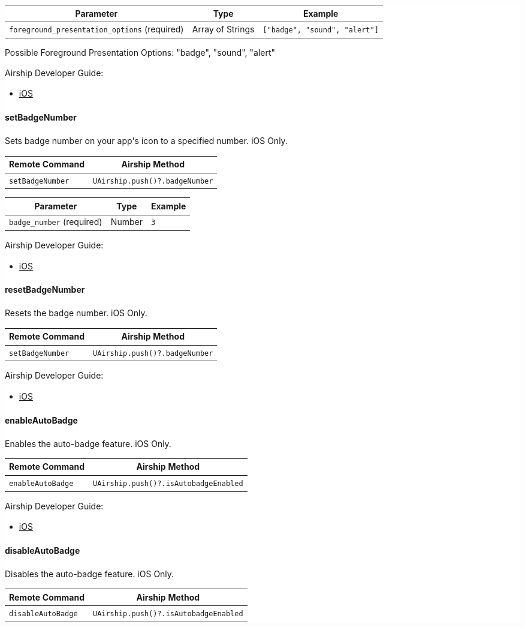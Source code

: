 |  Parameter | Type | Example |
|----|---|---|
| `foreground_presentation_options` (required) | Array of Strings | `["badge", "sound", "alert"]` |

Possible Foreground Presentation Options: "badge", "sound", "alert"

Airship Developer Guide: 

- [iOS](https://docs.airship.com/platform/ios/push-notifications/#foreground-presentation-options)

#### setBadgeNumber

Sets badge number on your app's icon to a specified number. iOS Only.

| Remote Command | Airship Method |
|---|---|
| `setBadgeNumber `  | `UAirship.push()?.badgeNumber` |

|  Parameter | Type | Example |
|----|---|---|
| `badge_number` (required) | Number | `3` |

Airship Developer Guide: 

- [iOS](https://docs.airship.com/platform/ios/push-notifications/#ios-feature-badges)

#### resetBadgeNumber

Resets the badge number. iOS Only.

| Remote Command | Airship Method |
|---|---|
| `setBadgeNumber `  | `UAirship.push()?.badgeNumber` |

Airship Developer Guide: 

- [iOS](https://docs.airship.com/platform/ios/push-notifications/#ios-feature-badges)

#### enableAutoBadge

Enables the auto-badge feature. iOS Only.

| Remote Command | Airship Method |
|---|---|
| `enableAutoBadge `  | `UAirship.push()?.isAutobadgeEnabled` |

Airship Developer Guide: 

- [iOS](https://docs.airship.com/platform/ios/push-notifications/#ios-feature-badges)

#### disableAutoBadge

Disables the auto-badge feature. iOS Only.

| Remote Command | Airship Method |
|---|---|
| `disableAutoBadge `  | `UAirship.push()?.isAutobadgeEnabled` |
